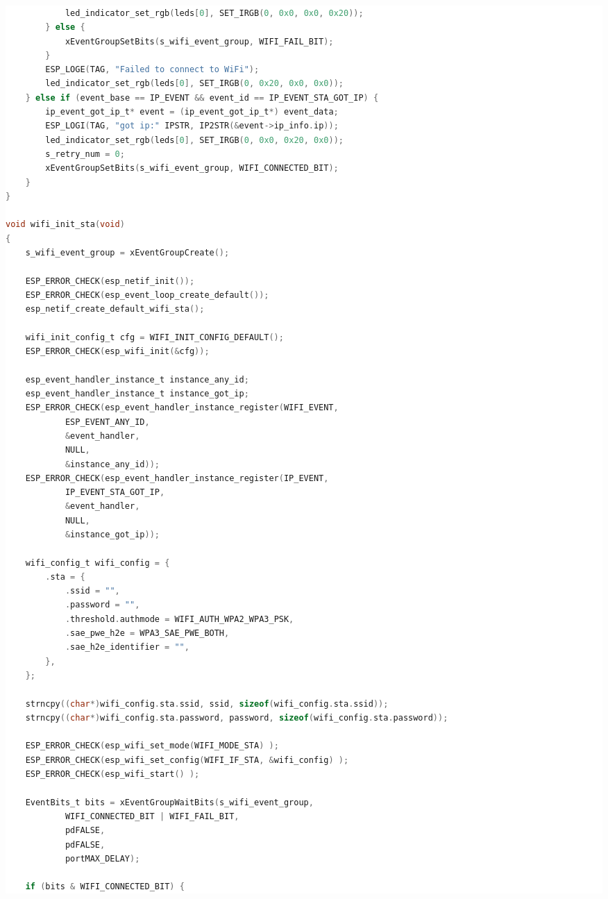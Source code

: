 ```c
			led_indicator_set_rgb(leds[0], SET_IRGB(0, 0x0, 0x0, 0x20));
        } else {
            xEventGroupSetBits(s_wifi_event_group, WIFI_FAIL_BIT);
        }
        ESP_LOGE(TAG, "Failed to connect to WiFi");
		led_indicator_set_rgb(leds[0], SET_IRGB(0, 0x20, 0x0, 0x0));
    } else if (event_base == IP_EVENT && event_id == IP_EVENT_STA_GOT_IP) {
        ip_event_got_ip_t* event = (ip_event_got_ip_t*) event_data;
        ESP_LOGI(TAG, "got ip:" IPSTR, IP2STR(&event->ip_info.ip));
		led_indicator_set_rgb(leds[0], SET_IRGB(0, 0x0, 0x20, 0x0));
        s_retry_num = 0;
        xEventGroupSetBits(s_wifi_event_group, WIFI_CONNECTED_BIT);
    }
}

void wifi_init_sta(void)
{
    s_wifi_event_group = xEventGroupCreate();

    ESP_ERROR_CHECK(esp_netif_init());
    ESP_ERROR_CHECK(esp_event_loop_create_default());
    esp_netif_create_default_wifi_sta();

    wifi_init_config_t cfg = WIFI_INIT_CONFIG_DEFAULT();
    ESP_ERROR_CHECK(esp_wifi_init(&cfg));

    esp_event_handler_instance_t instance_any_id;
    esp_event_handler_instance_t instance_got_ip;
    ESP_ERROR_CHECK(esp_event_handler_instance_register(WIFI_EVENT,
            ESP_EVENT_ANY_ID,
            &event_handler,
            NULL,
            &instance_any_id));
    ESP_ERROR_CHECK(esp_event_handler_instance_register(IP_EVENT,
            IP_EVENT_STA_GOT_IP,
            &event_handler,
            NULL,
            &instance_got_ip));

	wifi_config_t wifi_config = {
        .sta = {
            .ssid = "",
            .password = "",
            .threshold.authmode = WIFI_AUTH_WPA2_WPA3_PSK,
            .sae_pwe_h2e = WPA3_SAE_PWE_BOTH,
            .sae_h2e_identifier = "",
        },
    };
    
    strncpy((char*)wifi_config.sta.ssid, ssid, sizeof(wifi_config.sta.ssid));
    strncpy((char*)wifi_config.sta.password, password, sizeof(wifi_config.sta.password));

    ESP_ERROR_CHECK(esp_wifi_set_mode(WIFI_MODE_STA) );
    ESP_ERROR_CHECK(esp_wifi_set_config(WIFI_IF_STA, &wifi_config) );
    ESP_ERROR_CHECK(esp_wifi_start() );

    EventBits_t bits = xEventGroupWaitBits(s_wifi_event_group,
            WIFI_CONNECTED_BIT | WIFI_FAIL_BIT,
            pdFALSE,
            pdFALSE,
            portMAX_DELAY);

    if (bits & WIFI_CONNECTED_BIT) {
```